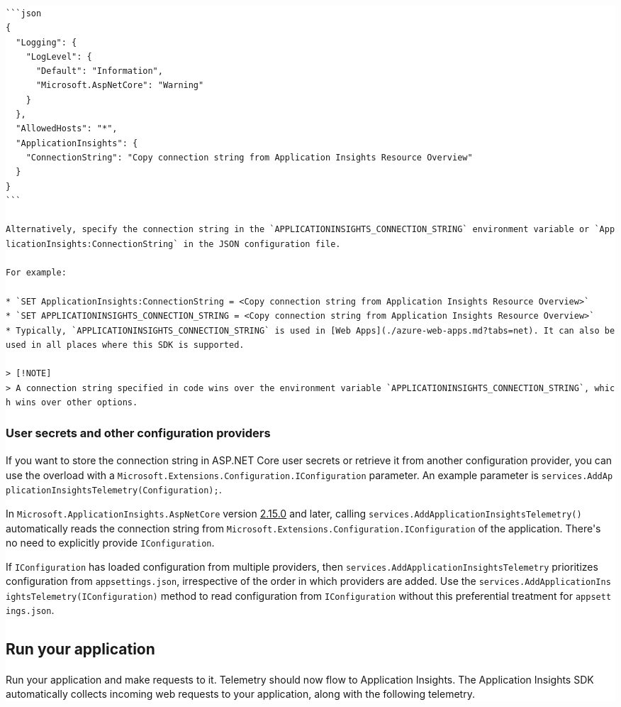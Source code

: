     ```json
    {
      "Logging": {
        "LogLevel": {
          "Default": "Information",
          "Microsoft.AspNetCore": "Warning"
        }
      },
      "AllowedHosts": "*",
      "ApplicationInsights": {
        "ConnectionString": "Copy connection string from Application Insights Resource Overview"
      }
    }
    ```

    Alternatively, specify the connection string in the `APPLICATIONINSIGHTS_CONNECTION_STRING` environment variable or `ApplicationInsights:ConnectionString` in the JSON configuration file.
    
    For example:
    
    * `SET ApplicationInsights:ConnectionString = <Copy connection string from Application Insights Resource Overview>`
    * `SET APPLICATIONINSIGHTS_CONNECTION_STRING = <Copy connection string from Application Insights Resource Overview>`
    * Typically, `APPLICATIONINSIGHTS_CONNECTION_STRING` is used in [Web Apps](./azure-web-apps.md?tabs=net). It can also be used in all places where this SDK is supported.
    
    > [!NOTE]
    > A connection string specified in code wins over the environment variable `APPLICATIONINSIGHTS_CONNECTION_STRING`, which wins over other options.

### User secrets and other configuration providers

If you want to store the connection string in ASP.NET Core user secrets or retrieve it from another configuration provider, you can use the overload with a `Microsoft.Extensions.Configuration.IConfiguration` parameter. An example parameter is `services.AddApplicationInsightsTelemetry(Configuration);`.

In `Microsoft.ApplicationInsights.AspNetCore` version [2.15.0](https://www.nuget.org/packages/Microsoft.ApplicationInsights.AspNetCore) and later, calling `services.AddApplicationInsightsTelemetry()` automatically reads the connection string from `Microsoft.Extensions.Configuration.IConfiguration` of the application. There's no need to explicitly provide `IConfiguration`.

If `IConfiguration` has loaded configuration from multiple providers, then `services.AddApplicationInsightsTelemetry` prioritizes configuration from `appsettings.json`, irrespective of the order in which providers are added. Use the `services.AddApplicationInsightsTelemetry(IConfiguration)` method to read configuration from `IConfiguration` without this preferential treatment for `appsettings.json`.

## Run your application

Run your application and make requests to it. Telemetry should now flow to Application Insights. The Application Insights SDK automatically collects incoming web requests to your application, along with the following telemetry.
